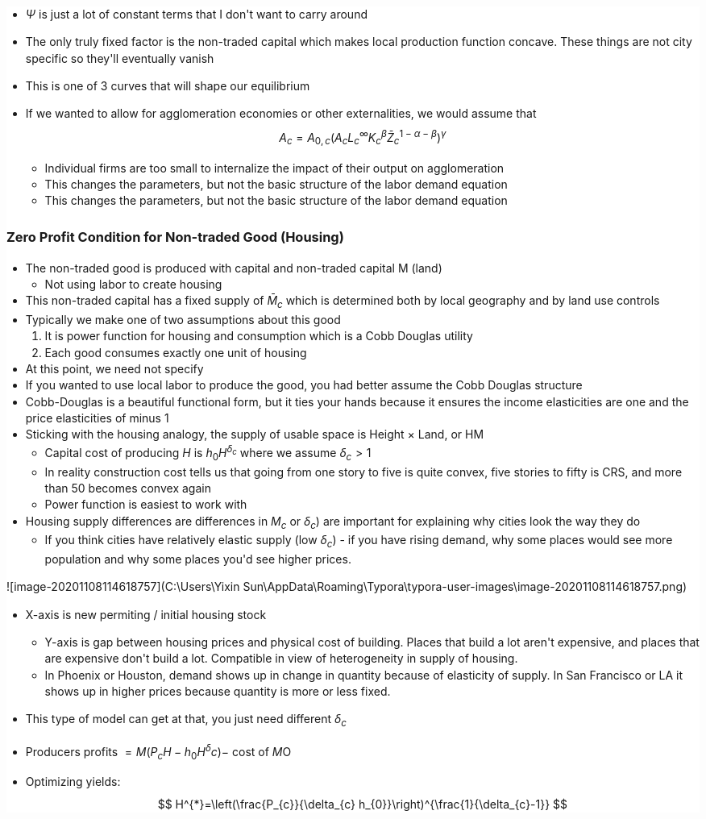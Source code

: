   * $\Psi$ is just a lot of constant terms that I don't want to carry around
  * The only truly fixed factor is the non-traded capital which makes local production function concave. These things are not city specific so they'll eventually vanish
  * This is one of 3 curves that will shape our equilibrium

* If we wanted to allow for agglomeration economies or other externalities, we would assume that 
  $$
  A_{c}=A_{0, c}\left(A_{c} L_{c}^{\infty} K_{c}^{\beta} \bar{Z}_{c}^{1-\alpha-\beta}\right)^{\gamma}
  $$

  * Individual firms are too small to internalize the impact of their output on agglomeration
  * This changes the parameters, but not the basic structure of the labor demand equation
  * This changes the parameters, but not the basic structure of the labor demand equation



### Zero Profit Condition for Non-traded Good (Housing)

* The non-traded good is produced with capital and non-traded capital M (land)
  * Not using labor to create housing
* This non-traded capital has a fixed supply of $\bar{M}_c$ which is determined both by local geography and by land use controls
* Typically we make one of two assumptions about this good
  1. It is power function for housing and consumption which is a Cobb Douglas utility
  2. Each good consumes exactly one unit of housing
* At this point, we need not specify
* If you wanted to use local labor to produce the good, you had better assume the Cobb Douglas structure
* Cobb-Douglas is a beautiful functional form, but it ties your hands because it ensures the income elasticities are one and the price elasticities of minus 1
* Sticking with the housing analogy, the supply of usable space is Height $\times$ Land, or HM
  * Capital cost of producing $H$ is $h_0H^{\delta_c}$ where we assume $\delta_c > 1$ 
  * In reality construction cost tells us that going from one story to five is quite convex, five stories to fifty is CRS, and more than 50 becomes convex again
  * Power function is easiest to work with 
* Housing supply differences are differences in $M_c$ or $\delta_c$) are important for explaining why cities look the way they do
  * If you think cities have relatively elastic supply (low $\delta_c$) - if you have rising demand, why some places would see more population and why some places you'd see higher prices. 

![image-20201108114618757](C:\Users\Yixin Sun\AppData\Roaming\Typora\typora-user-images\image-20201108114618757.png)

* X-axis is new permiting / initial housing stock

  * Y-axis is gap between housing prices and physical cost of building. Places that build a lot aren't expensive, and places that are expensive don't build a lot. Compatible in view of heterogeneity in supply of housing. 
  * In Phoenix or Houston, demand shows up in change in quantity because of elasticity of supply. In San Francisco or LA it shows up in higher prices because quantity is more or less fixed. 

* This type of model can get at that, you just need different $\delta_c$

* Producers profits $=M\left(P_{c} H-h_{0} H^{\delta} c\right)-$ cost of $M$O

* Optimizing yields:
  $$
  H^{*}=\left(\frac{P_{c}}{\delta_{c} h_{0}}\right)^{\frac{1}{\delta_{c}-1}}
  $$

